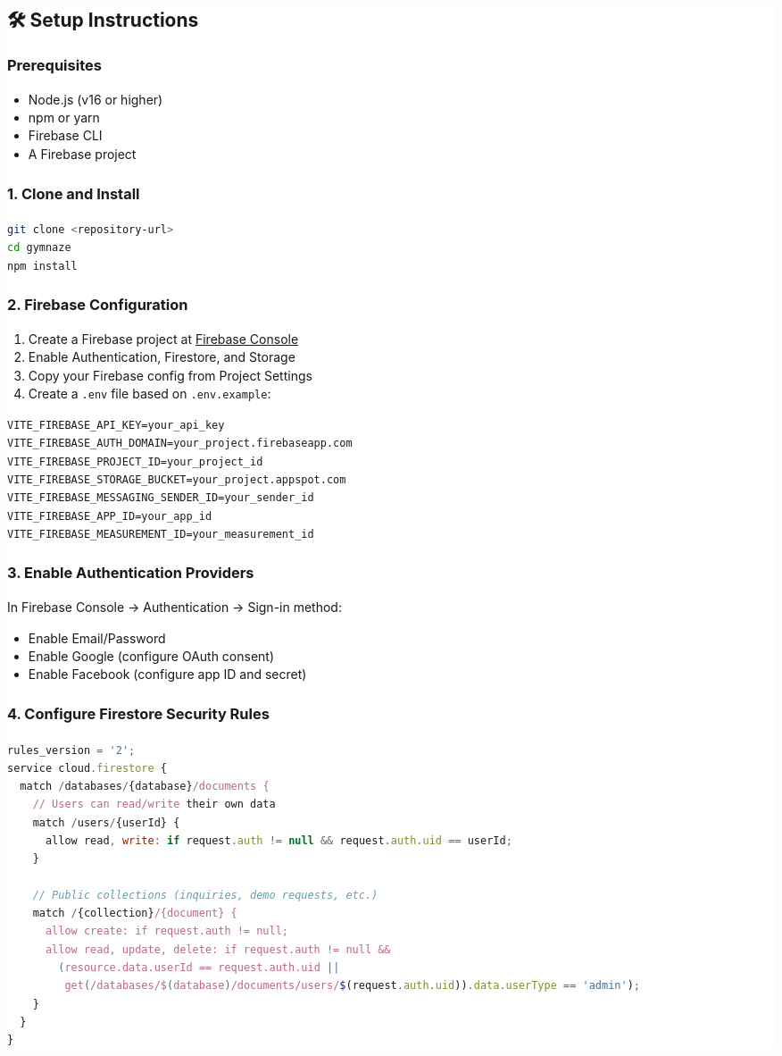 ## 🛠️ Setup Instructions

### Prerequisites
- Node.js (v16 or higher)
- npm or yarn
- Firebase CLI
- A Firebase project

### 1. Clone and Install
```bash
git clone <repository-url>
cd gymnaze
npm install
```

### 2. Firebase Configuration
1. Create a Firebase project at [Firebase Console](https://console.firebase.google.com)
2. Enable Authentication, Firestore, and Storage
3. Copy your Firebase config from Project Settings
4. Create a `.env` file based on `.env.example`:

```env
VITE_FIREBASE_API_KEY=your_api_key
VITE_FIREBASE_AUTH_DOMAIN=your_project.firebaseapp.com
VITE_FIREBASE_PROJECT_ID=your_project_id
VITE_FIREBASE_STORAGE_BUCKET=your_project.appspot.com
VITE_FIREBASE_MESSAGING_SENDER_ID=your_sender_id
VITE_FIREBASE_APP_ID=your_app_id
VITE_FIREBASE_MEASUREMENT_ID=your_measurement_id
```

### 3. Enable Authentication Providers
In Firebase Console → Authentication → Sign-in method:
- Enable Email/Password
- Enable Google (configure OAuth consent)
- Enable Facebook (configure app ID and secret)

### 4. Configure Firestore Security Rules
```javascript
rules_version = '2';
service cloud.firestore {
  match /databases/{database}/documents {
    // Users can read/write their own data
    match /users/{userId} {
      allow read, write: if request.auth != null && request.auth.uid == userId;
    }
    
    // Public collections (inquiries, demo requests, etc.)
    match /{collection}/{document} {
      allow create: if request.auth != null;
      allow read, update, delete: if request.auth != null && 
        (resource.data.userId == request.auth.uid || 
         get(/databases/$(database)/documents/users/$(request.auth.uid)).data.userType == 'admin');
    }
  }
}
```
